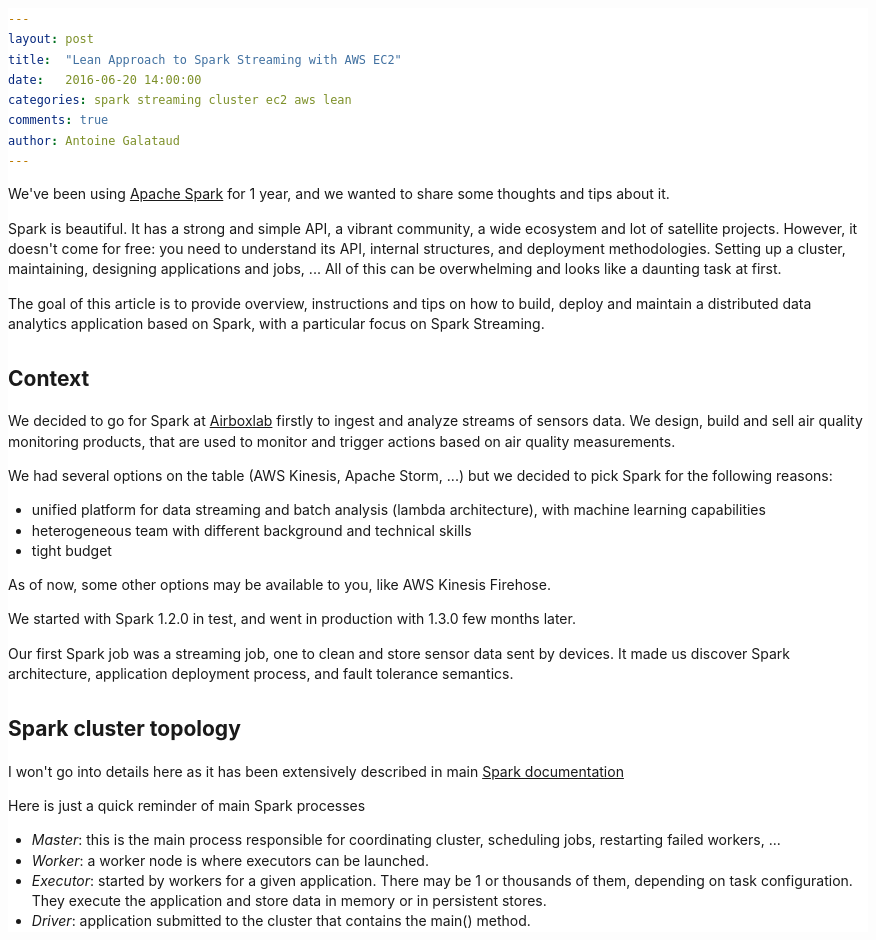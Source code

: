```yaml
---
layout: post
title:  "Lean Approach to Spark Streaming with AWS EC2"
date:   2016-06-20 14:00:00
categories: spark streaming cluster ec2 aws lean
comments: true
author: Antoine Galataud
---
```


We've been using [Apache Spark](http://spark.apache.org) for 1 year, and we wanted to share some thoughts and tips about it.

Spark is beautiful. It has a strong and simple API, a vibrant community, a wide ecosystem and lot of satellite projects. However, it doesn't come for free: you need to understand its API, internal structures, and deployment methodologies. Setting up a cluster, maintaining, designing applications and jobs, ... All of this can be overwhelming and looks like a daunting task at first.

The goal of this article is to provide overview, instructions and tips on how to build, deploy and maintain a distributed data analytics application based on Spark, with a particular focus on Spark Streaming.

## Context

We decided to go for Spark at [Airboxlab](https://foobot.io) firstly to ingest and analyze streams of sensors data. We design, build and sell air quality monitoring products, that are used to monitor and trigger actions based on air quality measurements. 

We had several options on the table (AWS Kinesis, Apache Storm, ...) but we decided to pick Spark for the following reasons:

- unified platform for data streaming and batch analysis (lambda architecture), with machine learning capabilities
- heterogeneous team with different background and technical skills
- tight budget

As of now, some other options may be available to you, like AWS Kinesis Firehose.

We started with Spark 1.2.0 in test, and went in production with 1.3.0 few months later.
 
Our first Spark job was a streaming job, one to clean and store sensor data sent by devices. It made us discover Spark architecture, application deployment process, and fault tolerance semantics.

## Spark cluster topology

I won't go into details here as it has been extensively described in main [Spark documentation](?)

Here is just a quick reminder of main Spark processes

- *Master*: this is the main process responsible for coordinating cluster, scheduling jobs, restarting failed workers, ...
- *Worker*: a worker node is where executors can be launched.
- *Executor*: started by workers for a given application. There may be 1 or thousands of them, depending on task configuration. They execute the application and store data in memory or in persistent stores.
- *Driver*: application submitted to the cluster that contains the main() method.
